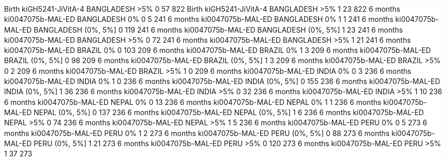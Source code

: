 Birth       kiGH5241-JiVitA-4          BANGLADESH                     >5%                0       57    822
Birth       kiGH5241-JiVitA-4          BANGLADESH                     >5%                1       23    822
6 months    ki0047075b-MAL-ED          BANGLADESH                     0%                 0        5    241
6 months    ki0047075b-MAL-ED          BANGLADESH                     0%                 1        1    241
6 months    ki0047075b-MAL-ED          BANGLADESH                     (0%, 5%]           0      119    241
6 months    ki0047075b-MAL-ED          BANGLADESH                     (0%, 5%]           1       23    241
6 months    ki0047075b-MAL-ED          BANGLADESH                     >5%                0       72    241
6 months    ki0047075b-MAL-ED          BANGLADESH                     >5%                1       21    241
6 months    ki0047075b-MAL-ED          BRAZIL                         0%                 0      103    209
6 months    ki0047075b-MAL-ED          BRAZIL                         0%                 1        3    209
6 months    ki0047075b-MAL-ED          BRAZIL                         (0%, 5%]           0       98    209
6 months    ki0047075b-MAL-ED          BRAZIL                         (0%, 5%]           1        3    209
6 months    ki0047075b-MAL-ED          BRAZIL                         >5%                0        2    209
6 months    ki0047075b-MAL-ED          BRAZIL                         >5%                1        0    209
6 months    ki0047075b-MAL-ED          INDIA                          0%                 0        3    236
6 months    ki0047075b-MAL-ED          INDIA                          0%                 1        0    236
6 months    ki0047075b-MAL-ED          INDIA                          (0%, 5%]           0      155    236
6 months    ki0047075b-MAL-ED          INDIA                          (0%, 5%]           1       36    236
6 months    ki0047075b-MAL-ED          INDIA                          >5%                0       32    236
6 months    ki0047075b-MAL-ED          INDIA                          >5%                1       10    236
6 months    ki0047075b-MAL-ED          NEPAL                          0%                 0       13    236
6 months    ki0047075b-MAL-ED          NEPAL                          0%                 1        1    236
6 months    ki0047075b-MAL-ED          NEPAL                          (0%, 5%]           0      137    236
6 months    ki0047075b-MAL-ED          NEPAL                          (0%, 5%]           1        6    236
6 months    ki0047075b-MAL-ED          NEPAL                          >5%                0       74    236
6 months    ki0047075b-MAL-ED          NEPAL                          >5%                1        5    236
6 months    ki0047075b-MAL-ED          PERU                           0%                 0        5    273
6 months    ki0047075b-MAL-ED          PERU                           0%                 1        2    273
6 months    ki0047075b-MAL-ED          PERU                           (0%, 5%]           0       88    273
6 months    ki0047075b-MAL-ED          PERU                           (0%, 5%]           1       21    273
6 months    ki0047075b-MAL-ED          PERU                           >5%                0      120    273
6 months    ki0047075b-MAL-ED          PERU                           >5%                1       37    273